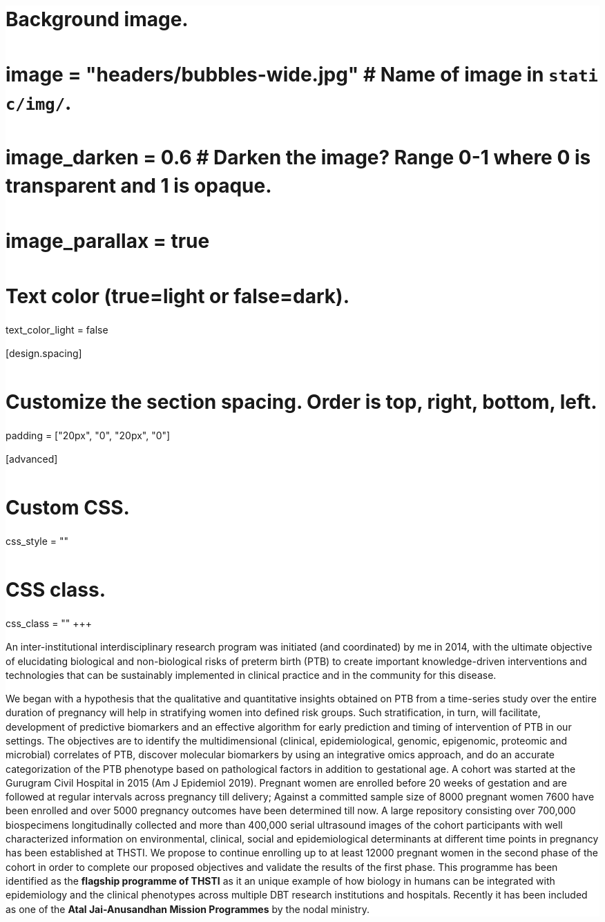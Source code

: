   # Background image.
  # image = "headers/bubbles-wide.jpg"  # Name of image in `static/img/`.
  # image_darken = 0.6  # Darken the image? Range 0-1 where 0 is transparent and 1 is opaque.
  # image_parallax = true

  # Text color (true=light or false=dark).
  text_color_light = false

[design.spacing]
  # Customize the section spacing. Order is top, right, bottom, left.
  padding = ["20px", "0", "20px", "0"]

[advanced]
 # Custom CSS. 
 css_style = ""
 
 # CSS class.
 css_class = ""
+++


An inter-institutional interdisciplinary research program was initiated (and coordinated) by me in 2014, with the ultimate objective of elucidating biological and non-biological risks of preterm birth (PTB) to create important knowledge-driven interventions and technologies that can be sustainably implemented in clinical practice and in the community for this disease.

We began with a  hypothesis that the qualitative and quantitative insights obtained on PTB from a time-series study over the entire duration of pregnancy will help in stratifying women into defined risk groups. Such stratification, in turn, will facilitate, development of predictive biomarkers and an effective algorithm for early prediction and timing of intervention of PTB in our settings. The objectives are to identify the multidimensional (clinical, epidemiological, genomic, epigenomic, proteomic and microbial) correlates of PTB, discover molecular biomarkers by using an integrative omics approach, and do an accurate categorization of the PTB phenotype based on pathological factors in addition to gestational age. A cohort was started at the Gurugram Civil Hospital in 2015 (Am J Epidemiol 2019). Pregnant women  are enrolled before 20 weeks of gestation and are followed at regular intervals across pregnancy till delivery; Against a committed sample size of 8000 pregnant women 7600 have been enrolled and over 5000 pregnancy outcomes have been determined till now. A large repository consisting over 700,000 biospecimens longitudinally collected and more than 400,000 serial ultrasound images of the cohort participants with well characterized information on environmental, clinical, social and epidemiological determinants at different time points in pregnancy has been established at THSTI. We propose to continue enrolling up to at least 12000 pregnant women in the second phase of the cohort in order to complete our proposed objectives and validate the results of the first phase. This programme has been  identified as the **flagship programme of THSTI** as it an  unique example of how biology in humans can be integrated with epidemiology and the clinical phenotypes across multiple DBT research institutions and hospitals. Recently it has  been included as one of the **Atal Jai-Anusandhan Mission Programmes** by the nodal ministry.
